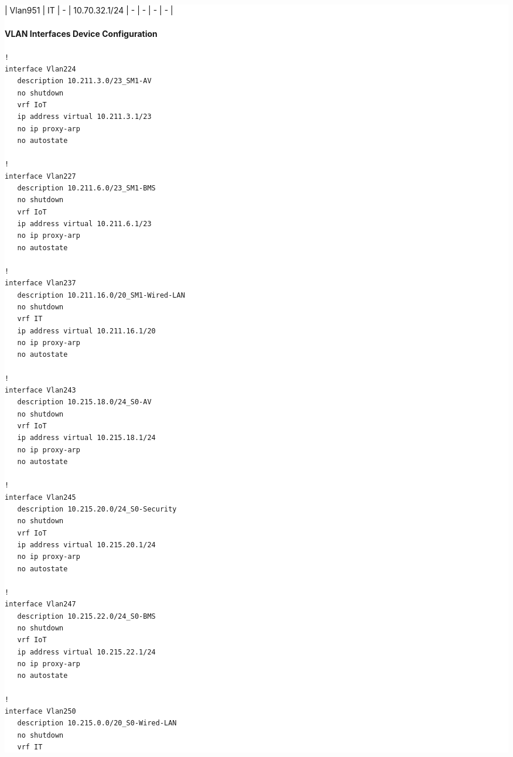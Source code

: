 | Vlan951 |  IT  |  -  |  10.70.32.1/24  |  -  |  -  |  -  |  -  |

#### VLAN Interfaces Device Configuration

```eos
!
interface Vlan224
   description 10.211.3.0/23_SM1-AV
   no shutdown
   vrf IoT
   ip address virtual 10.211.3.1/23
   no ip proxy-arp
   no autostate

!
interface Vlan227
   description 10.211.6.0/23_SM1-BMS
   no shutdown
   vrf IoT
   ip address virtual 10.211.6.1/23
   no ip proxy-arp
   no autostate

!
interface Vlan237
   description 10.211.16.0/20_SM1-Wired-LAN
   no shutdown
   vrf IT
   ip address virtual 10.211.16.1/20
   no ip proxy-arp
   no autostate

!
interface Vlan243
   description 10.215.18.0/24_S0-AV
   no shutdown
   vrf IoT
   ip address virtual 10.215.18.1/24
   no ip proxy-arp
   no autostate

!
interface Vlan245
   description 10.215.20.0/24_S0-Security
   no shutdown
   vrf IoT
   ip address virtual 10.215.20.1/24
   no ip proxy-arp
   no autostate

!
interface Vlan247
   description 10.215.22.0/24_S0-BMS
   no shutdown
   vrf IoT
   ip address virtual 10.215.22.1/24
   no ip proxy-arp
   no autostate

!
interface Vlan250
   description 10.215.0.0/20_S0-Wired-LAN
   no shutdown
   vrf IT
```